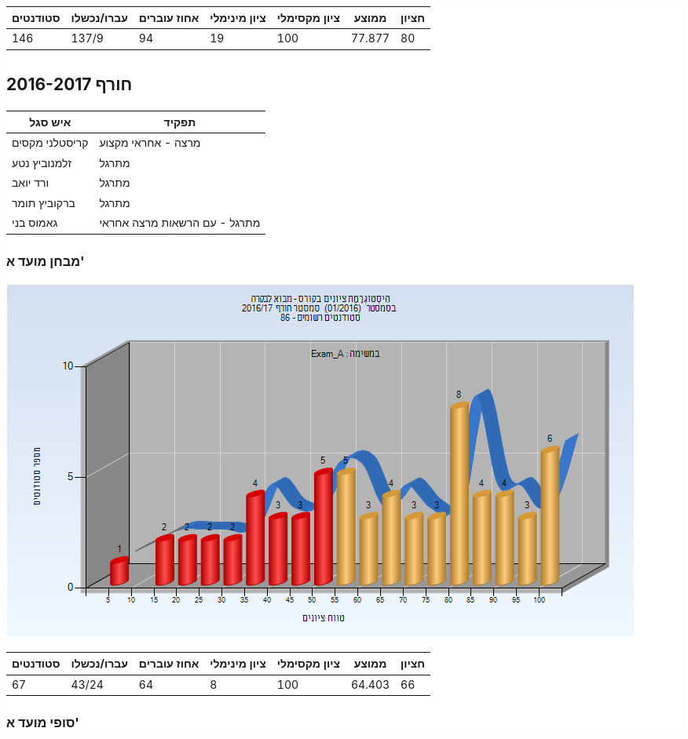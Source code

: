 | סטודנטים | עברו/נכשלו | אחוז עוברים | ציון מינימלי | ציון מקסימלי | ממוצע | חציון |
| ---- | ---- | ---- | ---- | ---- | ---- | ---- |
| 146 | 137/9 | 94 | 19 | 100 | 77.877 | 80 |

## חורף 2016-2017

| איש סגל | תפקיד |
| ---- | ---- |
| קריסטלני מקסים | מרצה - אחראי מקצוע |
| זלמנוביץ נטע | מתרגל |
| ורד יואב | מתרגל |
| ברקוביץ תומר | מתרגל |
| גאמוס בני | מתרגל - עם הרשאות מרצה אחראי |

### מבחן מועד א'

![201601 Exam_A](201601/Exam_A.png)

| סטודנטים | עברו/נכשלו | אחוז עוברים | ציון מינימלי | ציון מקסימלי | ממוצע | חציון |
| ---- | ---- | ---- | ---- | ---- | ---- | ---- |
| 67 | 43/24 | 64 | 8 | 100 | 64.403 | 66 |

### סופי מועד א'

